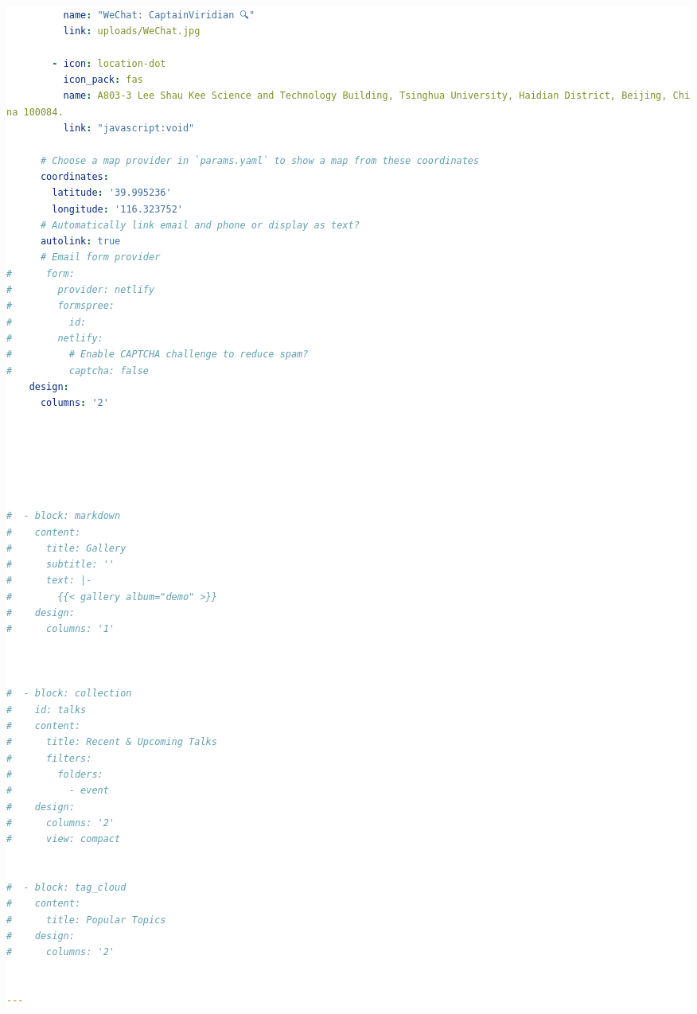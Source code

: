 ```yaml
          name: "WeChat: CaptainViridian 🔍"
          link: uploads/WeChat.jpg
          
        - icon: location-dot
          icon_pack: fas
          name: A803-3 Lee Shau Kee Science and Technology Building, Tsinghua University, Haidian District, Beijing, China 100084.
          link: "javascript:void"
          
      # Choose a map provider in `params.yaml` to show a map from these coordinates
      coordinates:
        latitude: '39.995236' 
        longitude: '116.323752' 
      # Automatically link email and phone or display as text?
      autolink: true
      # Email form provider
#      form:
#        provider: netlify
#        formspree:
#          id:
#        netlify:
#          # Enable CAPTCHA challenge to reduce spam?
#          captcha: false
    design:
      columns: '2'



      


#  - block: markdown
#    content:
#      title: Gallery
#      subtitle: ''
#      text: |-
#        {{< gallery album="demo" >}}
#    design:
#      columns: '1'
      


#  - block: collection
#    id: talks
#    content:
#      title: Recent & Upcoming Talks
#      filters:
#        folders:
#          - event
#    design:
#      columns: '2'
#      view: compact
      

#  - block: tag_cloud
#    content:
#      title: Popular Topics
#    design:
#      columns: '2'
      

---
```